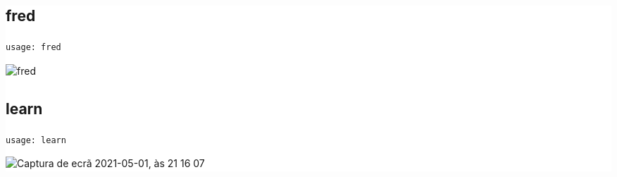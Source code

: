 ## fred <a name="fred"></a>

```text
usage: fred
```

<img width="1279" alt="fred" src="https://user-images.githubusercontent.com/25267873/117510128-6c733c00-af83-11eb-9dfe-8a86412aeefb.png">

## learn <a name="learn"></a>

```text
usage: learn
```

<img width="1231" alt="Captura de ecrã 2021-05-01, às 21 16 07" src="https://user-images.githubusercontent.com/25267873/116794091-79df8080-aac2-11eb-902c-0d165ee3563b.png">
